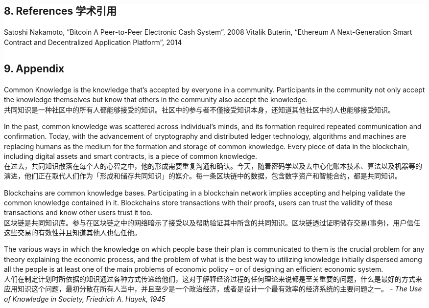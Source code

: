 ## **8. References 学术引用**
Satoshi Nakamoto, “Bitcoin A Peer-to-Peer Electronic Cash System”, 2008
Vitalik Buterin, “Ethereum A Next-Generation Smart Contract and Decentralized Application Platform”, 2014


## **9. Appendix**
Common Knowledge is the knowledge that’s accepted by everyone in a community. Participants in the community not only accept the knowledge themselves but know that others in the community also accept the knowledge.
  <br />共同知识是一种社区中的所有人都能够接受的知识。社区中的参与者不僅接受知识本身，还知道其他社区中的人也能够接受知识。

In the past, common knowledge was scattered across individual’s minds, and its formation required repeated communication and confirmation. Today, with the advancement of cryptography and distributed ledger technology, algorithms and machines are replacing humans as the medium for the formation and storage of common knowledge. Every piece of data in the blockchain, including digital assets and smart contracts, is a piece of common knowledge.
  <br />在过去，共同知识散落在每个人的心智之中，他的形成需要重复沟通和确认。今天，随着密码学以及去中心化账本技术、算法以及机器等的演进，他们正在取代人们作为「形成和储存共同知识」的媒介。每一条区块链中的数据，包含数字资产和智能合约，都是共同知识。

Blockchains are common knowledge bases. Participating in a blockchain network implies accepting and helping validate the common knowledge contained in it. Blockchains store transactions with their proofs, users can trust the validity of these transactions and know other users trust it too.
  <br />区块链是共同知识库。参与在区块链之中的网络暗示了接受以及帮助验证其中所含的共同知识。区块链透过证明储存交易(事务)，用户信任这些交易的有效性并且知道其他人也信任他。

The various ways in which the knowledge on which people base their plan is communicated to them is the crucial problem for any theory explaining the economic process, and the problem of what is the best way to utilizing knowledge initially dispersed among all the people is at least one of the main problems of economic policy – or of designing an efficient economic system.
  <br />人们在制定计划时所依据的知识通过各种方式传递给他们，这对于解释经济过程的任何理论来说都是至关重要的问题，什么是最好的方式来应用知识这个问题，最初分散在所有人当中，并且至少是一个政治经济，或者是设计一个最有效率的经济系统的主要问题之一。
*- The Use of Knowledge in Society, Friedrich A. Hayek, 1945*

